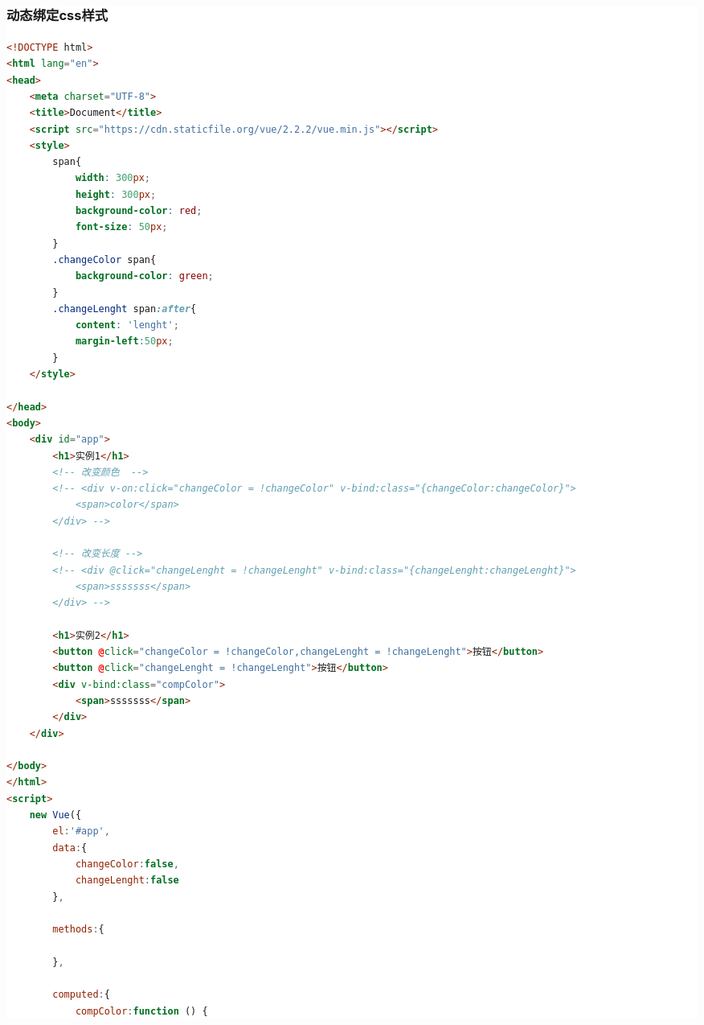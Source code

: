 ### 动态绑定css样式

````html
<!DOCTYPE html>
<html lang="en">
<head>
	<meta charset="UTF-8">
	<title>Document</title>
	<script src="https://cdn.staticfile.org/vue/2.2.2/vue.min.js"></script>
	<style>
		span{
			width: 300px;
			height: 300px;
			background-color: red;
			font-size: 50px;
		}
		.changeColor span{
			background-color: green;
		}
		.changeLenght span:after{
			content: 'lenght';
			margin-left:50px;
		}
	</style>

</head>
<body>
	<div id="app">
		<h1>实例1</h1>
		<!-- 改变颜色  -->
		<!-- <div v-on:click="changeColor = !changeColor" v-bind:class="{changeColor:changeColor}">
			<span>color</span>
		</div> -->

		<!-- 改变长度 -->
		<!-- <div @click="changeLenght = !changeLenght" v-bind:class="{changeLenght:changeLenght}">
			<span>sssssss</span>
		</div> -->

		<h1>实例2</h1>
		<button @click="changeColor = !changeColor,changeLenght = !changeLenght">按钮</button>
		<button @click="changeLenght = !changeLenght">按钮</button>
		<div v-bind:class="compColor">
			<span>sssssss</span>
		</div>
	</div>

</body>
</html>
<script>
	new Vue({
		el:'#app',
		data:{
			changeColor:false,
			changeLenght:false
		},
		
		methods:{    
          
		},

		computed:{
            compColor:function () {
````